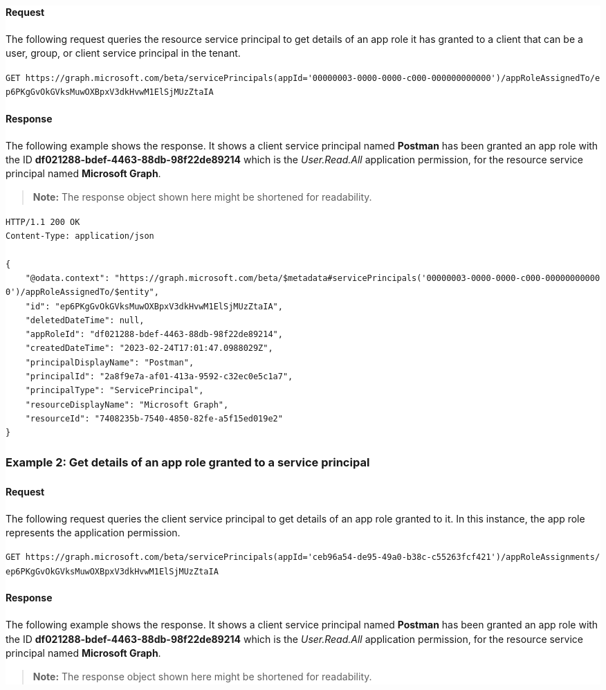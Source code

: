 #### Request
The following request queries the resource service principal to get details of an app role it has granted to a client that can be a user, group, or client service principal in the tenant.

``` http
GET https://graph.microsoft.com/beta/servicePrincipals(appId='00000003-0000-0000-c000-000000000000')/appRoleAssignedTo/ep6PKgGvOkGVksMuwOXBpxV3dkHvwM1ElSjMUzZtaIA
```


#### Response
The following example shows the response. It shows a client service principal named **Postman** has been granted an app role with the ID **df021288-bdef-4463-88db-98f22de89214** which is the *User.Read.All* application permission, for the resource service principal named **Microsoft Graph**.

>**Note:** The response object shown here might be shortened for readability.

``` http
HTTP/1.1 200 OK
Content-Type: application/json

{
    "@odata.context": "https://graph.microsoft.com/beta/$metadata#servicePrincipals('00000003-0000-0000-c000-000000000000')/appRoleAssignedTo/$entity",
    "id": "ep6PKgGvOkGVksMuwOXBpxV3dkHvwM1ElSjMUzZtaIA",
    "deletedDateTime": null,
    "appRoleId": "df021288-bdef-4463-88db-98f22de89214",
    "createdDateTime": "2023-02-24T17:01:47.0988029Z",
    "principalDisplayName": "Postman",
    "principalId": "2a8f9e7a-af01-413a-9592-c32ec0e5c1a7",
    "principalType": "ServicePrincipal",
    "resourceDisplayName": "Microsoft Graph",
    "resourceId": "7408235b-7540-4850-82fe-a5f15ed019e2"
}
```

### Example 2: Get details of an app role granted to a service principal

#### Request
The following request queries the client service principal to get details of an app role granted to it. In this instance, the app role represents the application permission.

``` http
GET https://graph.microsoft.com/beta/servicePrincipals(appId='ceb96a54-de95-49a0-b38c-c55263fcf421')/appRoleAssignments/ep6PKgGvOkGVksMuwOXBpxV3dkHvwM1ElSjMUzZtaIA
```


#### Response
The following example shows the response. It shows a client service principal named **Postman** has been granted an app role with the ID **df021288-bdef-4463-88db-98f22de89214** which is the *User.Read.All* application permission, for the resource service principal named **Microsoft Graph**.
>**Note:** The response object shown here might be shortened for readability.
